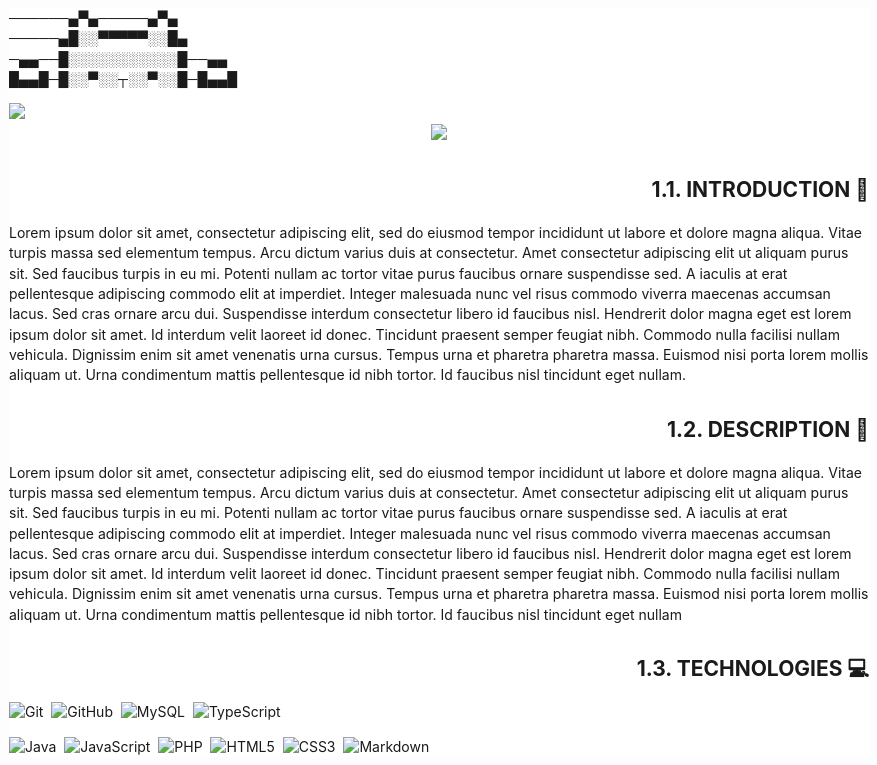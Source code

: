 
──────▄▀▄─────▄▀▄  
─────▄█░░▀▀▀▀▀░░█▄  
─▄▄──█░░░░░░░░░░░█──▄▄  
█▄▄█─█░░▀░░┬░░▀░░█─█▄▄█  


<img width=100% src="https://capsule-render.vercel.app/api?type=waving&color=FF00FF&height=120&section=header"/>


<div align="center">
  <img src="https://readme-typing-svg.herokuapp.com/?color=FF00FF&size=35&center=true&width=290&lines=PROJECT;NAME"/>
</div>

<h2 align="right">1.1. INTRODUCTION 📰</h2>

Lorem ipsum dolor sit amet, consectetur adipiscing elit, sed do eiusmod tempor incididunt ut labore et dolore magna aliqua. Vitae turpis massa sed elementum tempus. Arcu dictum varius duis at consectetur. Amet consectetur adipiscing elit ut aliquam purus sit. Sed faucibus turpis in eu mi. Potenti nullam ac tortor vitae purus faucibus ornare suspendisse sed. A iaculis at erat pellentesque adipiscing commodo elit at imperdiet. Integer malesuada nunc vel risus commodo viverra maecenas accumsan lacus. Sed cras ornare arcu dui. Suspendisse interdum consectetur libero id faucibus nisl. Hendrerit dolor magna eget est lorem ipsum dolor sit amet. Id interdum velit laoreet id donec. Tincidunt praesent semper feugiat nibh. Commodo nulla facilisi nullam vehicula. Dignissim enim sit amet venenatis urna cursus. Tempus urna et pharetra pharetra massa. Euismod nisi porta lorem mollis aliquam ut. Urna condimentum mattis pellentesque id nibh tortor. Id faucibus nisl tincidunt eget nullam.

<h2 align="right">1.2. DESCRIPTION 📝</h2>

Lorem ipsum dolor sit amet, consectetur adipiscing elit, sed do eiusmod tempor incididunt ut labore et dolore magna aliqua. Vitae turpis massa sed elementum tempus. Arcu dictum varius duis at consectetur. Amet consectetur adipiscing elit ut aliquam purus sit. Sed faucibus turpis in eu mi. Potenti nullam ac tortor vitae purus faucibus ornare suspendisse sed. A iaculis at erat pellentesque adipiscing commodo elit at imperdiet. Integer malesuada nunc vel risus commodo viverra maecenas accumsan lacus. Sed cras ornare arcu dui. Suspendisse interdum consectetur libero id faucibus nisl. Hendrerit dolor magna eget est lorem ipsum dolor sit amet. Id interdum velit laoreet id donec. Tincidunt praesent semper feugiat nibh. Commodo nulla facilisi nullam vehicula. Dignissim enim sit amet venenatis urna cursus. Tempus urna et pharetra pharetra massa. Euismod nisi porta lorem mollis aliquam ut. Urna condimentum mattis pellentesque id nibh tortor. Id faucibus nisl tincidunt eget nullam

<h2 align="right">1.3. TECHNOLOGIES 💻</h2>

<div style="display: inline_block">
  
  
  ![Git](https://img.shields.io/badge/git-%23F05033.svg?style=for-the-badge&logo=git&logoColor=FFFFFF&color=FF00FF)&nbsp; 
  ![GitHub](https://img.shields.io/badge/github-%23121011.svg?style=for-the-badge&logo=github&logoColor=FFFFFF&color=FF00FF)&nbsp;
  ![MySQL](https://img.shields.io/badge/mysql-%2300f.svg?style=for-the-badge&logo=mysql&logoColor=FFFFFF&color=FF00FF)&nbsp;
  ![TypeScript](https://img.shields.io/badge/typescript-%23007ACC.svg?style=for-the-badge&logo=typescript&logoColor=FFFFFF&color=FF00FF)&nbsp;
  
  
  ![Java](https://img.shields.io/badge/java-%23ED8B00.svg?style=for-the-badge&logo=openjdk&logoColor=FFFFFF&color=FF00FF)&nbsp;
  ![JavaScript](https://img.shields.io/badge/javascript-%23323330.svg?style=for-the-badge&logo=javascript&logoColor=FFFFFF&color=FF00FF)&nbsp; 
  ![PHP](https://img.shields.io/badge/php-%23777BB4.svg?style=for-the-badge&logo=php&logoColor=FFFFFF&color=FF00FF)&nbsp; 
  ![HTML5](https://img.shields.io/badge/html5-%23E34F26.svg?style=for-the-badge&logo=html5&logoColor=FFFFFF&color=FF00FF)&nbsp; 
  ![CSS3](https://img.shields.io/badge/css3-%231572B6.svg?style=for-the-badge&logo=css3&logoColor=FFFFFF&color=FF00FF)&nbsp;
  ![Markdown](https://img.shields.io/badge/markdown-%23000000.svg?style=for-the-badge&logo=markdown&logoColor=FFFFFF&color=FF00FF)&nbsp;
  